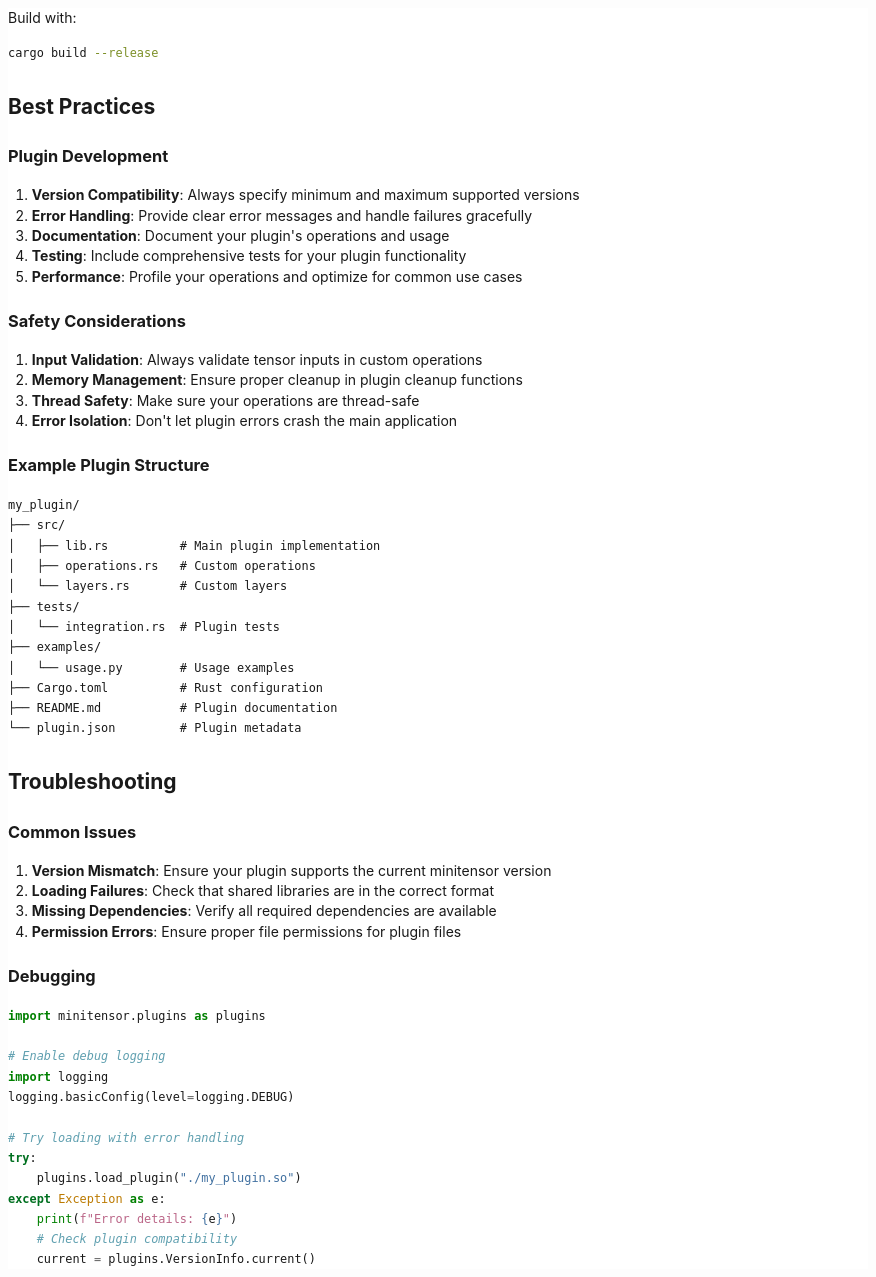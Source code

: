 Build with:

```bash
cargo build --release
```

## Best Practices

### Plugin Development

1. **Version Compatibility**: Always specify minimum and maximum supported versions
2. **Error Handling**: Provide clear error messages and handle failures gracefully
3. **Documentation**: Document your plugin's operations and usage
4. **Testing**: Include comprehensive tests for your plugin functionality
5. **Performance**: Profile your operations and optimize for common use cases

### Safety Considerations

1. **Input Validation**: Always validate tensor inputs in custom operations
2. **Memory Management**: Ensure proper cleanup in plugin cleanup functions
3. **Thread Safety**: Make sure your operations are thread-safe
4. **Error Isolation**: Don't let plugin errors crash the main application

### Example Plugin Structure

```
my_plugin/
├── src/
│   ├── lib.rs          # Main plugin implementation
│   ├── operations.rs   # Custom operations
│   └── layers.rs       # Custom layers
├── tests/
│   └── integration.rs  # Plugin tests
├── examples/
│   └── usage.py        # Usage examples
├── Cargo.toml          # Rust configuration
├── README.md           # Plugin documentation
└── plugin.json         # Plugin metadata
```

## Troubleshooting

### Common Issues

1. **Version Mismatch**: Ensure your plugin supports the current minitensor version
2. **Loading Failures**: Check that shared libraries are in the correct format
3. **Missing Dependencies**: Verify all required dependencies are available
4. **Permission Errors**: Ensure proper file permissions for plugin files

### Debugging

```python
import minitensor.plugins as plugins

# Enable debug logging
import logging
logging.basicConfig(level=logging.DEBUG)

# Try loading with error handling
try:
    plugins.load_plugin("./my_plugin.so")
except Exception as e:
    print(f"Error details: {e}")
    # Check plugin compatibility
    current = plugins.VersionInfo.current()
```